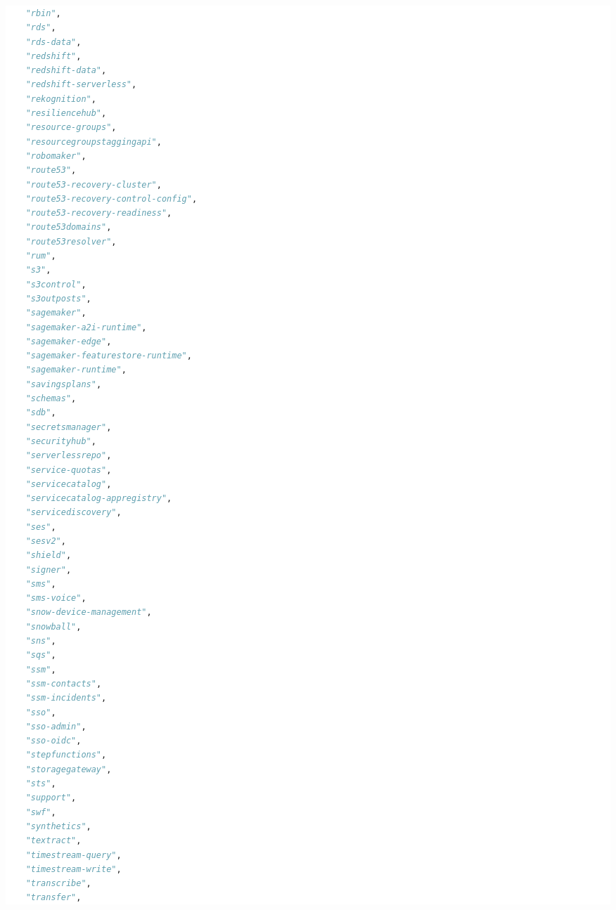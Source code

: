 ```python title="Definition"
    "rbin",
    "rds",
    "rds-data",
    "redshift",
    "redshift-data",
    "redshift-serverless",
    "rekognition",
    "resiliencehub",
    "resource-groups",
    "resourcegroupstaggingapi",
    "robomaker",
    "route53",
    "route53-recovery-cluster",
    "route53-recovery-control-config",
    "route53-recovery-readiness",
    "route53domains",
    "route53resolver",
    "rum",
    "s3",
    "s3control",
    "s3outposts",
    "sagemaker",
    "sagemaker-a2i-runtime",
    "sagemaker-edge",
    "sagemaker-featurestore-runtime",
    "sagemaker-runtime",
    "savingsplans",
    "schemas",
    "sdb",
    "secretsmanager",
    "securityhub",
    "serverlessrepo",
    "service-quotas",
    "servicecatalog",
    "servicecatalog-appregistry",
    "servicediscovery",
    "ses",
    "sesv2",
    "shield",
    "signer",
    "sms",
    "sms-voice",
    "snow-device-management",
    "snowball",
    "sns",
    "sqs",
    "ssm",
    "ssm-contacts",
    "ssm-incidents",
    "sso",
    "sso-admin",
    "sso-oidc",
    "stepfunctions",
    "storagegateway",
    "sts",
    "support",
    "swf",
    "synthetics",
    "textract",
    "timestream-query",
    "timestream-write",
    "transcribe",
    "transfer",
```